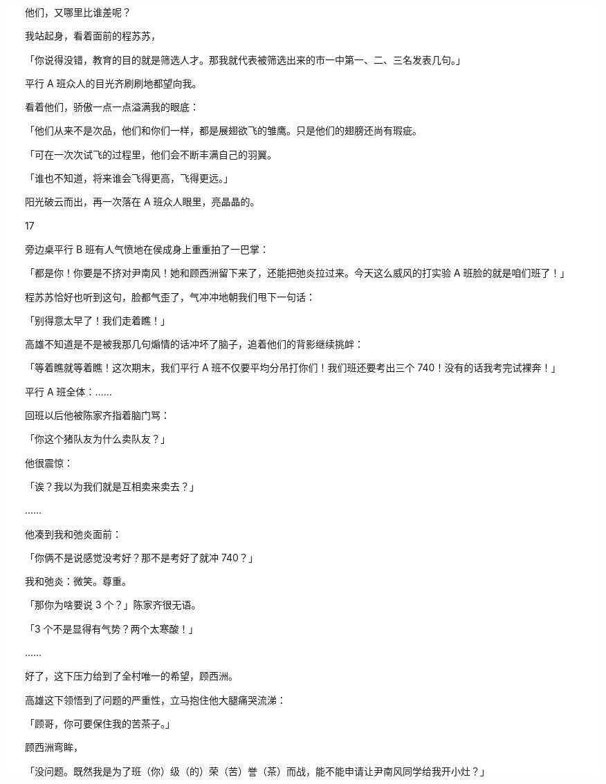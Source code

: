 &emsp;&emsp;他们，又哪里比谁差呢？  
  
&emsp;&emsp;我站起身，看着面前的程苏苏，  
  
&emsp;&emsp;「你说得没错，教育的目的就是筛选人才。那我就代表被筛选出来的市一中第一、二、三名发表几句。」  
  
&emsp;&emsp;平行 A 班众人的目光齐刷刷地都望向我。  
  
&emsp;&emsp;看着他们，骄傲一点一点溢满我的眼底：  
  
&emsp;&emsp;「他们从来不是次品，他们和你们一样，都是展翅欲飞的雏鹰。只是他们的翅膀还尚有瑕疵。  
  
&emsp;&emsp;「可在一次次试飞的过程里，他们会不断丰满自己的羽翼。  
  
&emsp;&emsp;「谁也不知道，将来谁会飞得更高，飞得更远。」  
  
&emsp;&emsp;阳光破云而出，再一次落在 A 班众人眼里，亮晶晶的。  
  
&emsp;&emsp;17  
  
&emsp;&emsp;旁边桌平行 B 班有人气愤地在侯成身上重重拍了一巴掌：  
  
&emsp;&emsp;「都是你！你要是不挤对尹南风！她和顾西洲留下来了，还能把弛炎拉过来。今天这么威风的打实验 A 班脸的就是咱们班了！」  
  
&emsp;&emsp;程苏苏恰好也听到这句，脸都气歪了，气冲冲地朝我们甩下一句话：  
  
&emsp;&emsp;「别得意太早了！我们走着瞧！」  
  
&emsp;&emsp;高雄不知道是不是被我那几句煽情的话冲坏了脑子，追着他们的背影继续挑衅：  
  
&emsp;&emsp;「等着瞧就等着瞧！这次期末，我们平行 A 班不仅要平均分吊打你们！我们班还要考出三个 740！没有的话我考完试裸奔！」  
  
&emsp;&emsp;平行 A 班全体：……  
  
&emsp;&emsp;回班以后他被陈家齐指着脑门骂：  
  
&emsp;&emsp;「你这个猪队友为什么卖队友？」  
  
&emsp;&emsp;他很震惊：  
  
&emsp;&emsp;「诶？我以为我们就是互相卖来卖去？」  
  
&emsp;&emsp;……  
  
&emsp;&emsp;他凑到我和弛炎面前：  
  
&emsp;&emsp;「你俩不是说感觉没考好？那不是考好了就冲 740？」  
  
&emsp;&emsp;我和弛炎：微笑。尊重。  
  
&emsp;&emsp;「那你为啥要说 3 个？」陈家齐很无语。  
  
&emsp;&emsp;「3 个不是显得有气势？两个太寒酸！」  
  
&emsp;&emsp;……  
  
&emsp;&emsp;好了，这下压力给到了全村唯一的希望，顾西洲。  
  
&emsp;&emsp;高雄这下领悟到了问题的严重性，立马抱住他大腿痛哭流涕：  
  
&emsp;&emsp;「顾哥，你可要保住我的苦茶子。」  
  
&emsp;&emsp;顾西洲弯眸，  
  
&emsp;&emsp;「没问题。既然我是为了班（你）级（的）荣（苦）誉（茶）而战，能不能申请让尹南风同学给我开小灶？」  
  